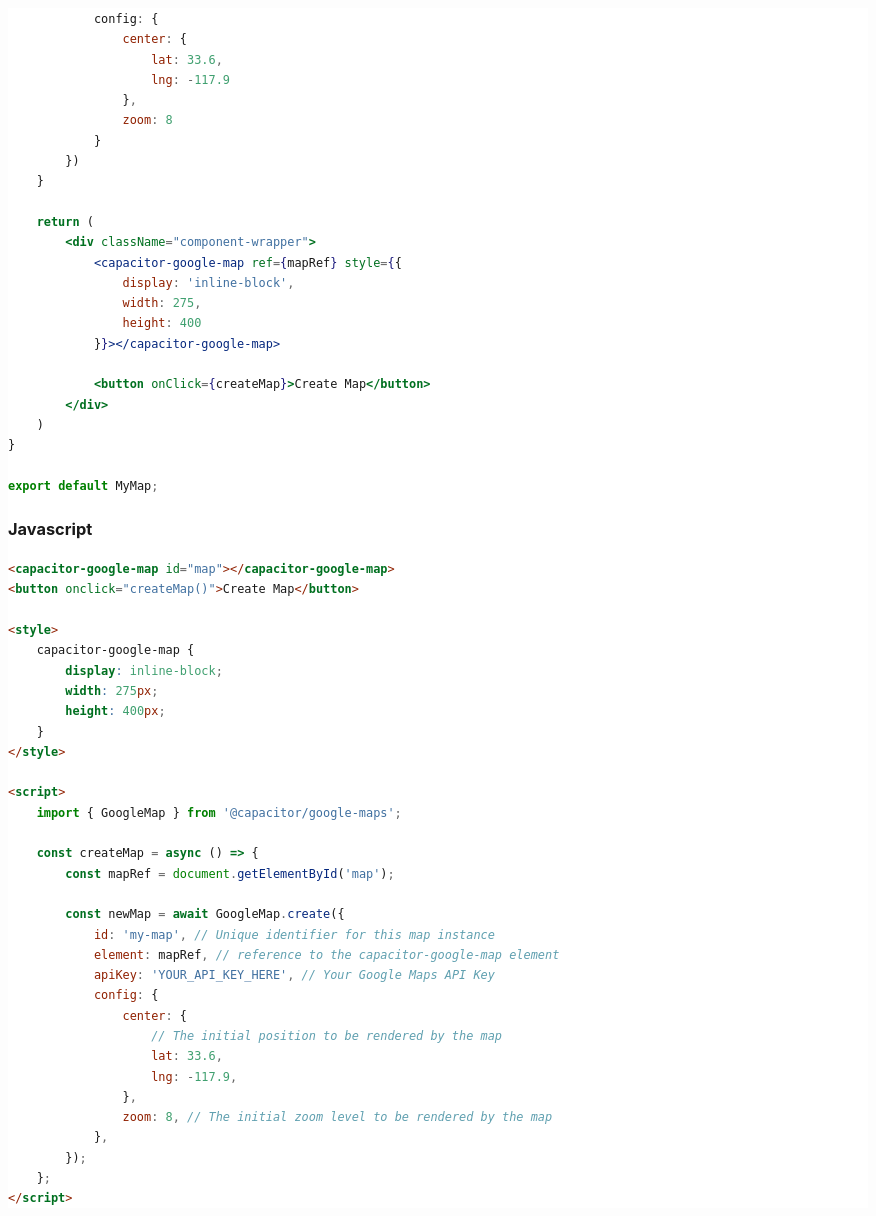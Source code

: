 ```jsx
            config: {
                center: {
                    lat: 33.6,
                    lng: -117.9
                },
                zoom: 8
            }
        })
    }

    return (
        <div className="component-wrapper">
            <capacitor-google-map ref={mapRef} style={{
                display: 'inline-block',
                width: 275,
                height: 400
            }}></capacitor-google-map>

            <button onClick={createMap}>Create Map</button>
        </div>
    )
}

export default MyMap;
```

### Javascript

```html
<capacitor-google-map id="map"></capacitor-google-map>
<button onclick="createMap()">Create Map</button>

<style>
    capacitor-google-map {
        display: inline-block;
        width: 275px;
        height: 400px;
    }
</style>

<script>
    import { GoogleMap } from '@capacitor/google-maps';

    const createMap = async () => {
        const mapRef = document.getElementById('map');

        const newMap = await GoogleMap.create({
            id: 'my-map', // Unique identifier for this map instance
            element: mapRef, // reference to the capacitor-google-map element
            apiKey: 'YOUR_API_KEY_HERE', // Your Google Maps API Key
            config: {
                center: {
                    // The initial position to be rendered by the map
                    lat: 33.6,
                    lng: -117.9,
                },
                zoom: 8, // The initial zoom level to be rendered by the map
            },
        });
    };
</script>
```
